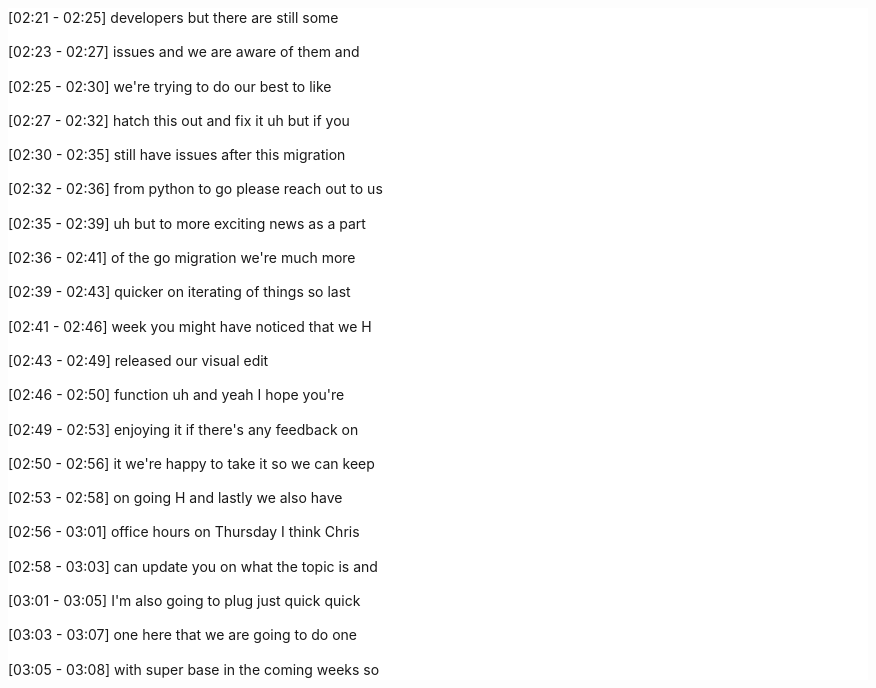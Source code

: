 [02:21 - 02:25]
developers but there are still some

[02:23 - 02:27]
issues and we are aware of them and

[02:25 - 02:30]
we're trying to do our best to like

[02:27 - 02:32]
hatch this out and fix it uh but if you

[02:30 - 02:35]
still have issues after this migration

[02:32 - 02:36]
from python to go please reach out to us

[02:35 - 02:39]
uh but to more exciting news as a part

[02:36 - 02:41]
of the go migration we're much more

[02:39 - 02:43]
quicker on iterating of things so last

[02:41 - 02:46]
week you might have noticed that we H

[02:43 - 02:49]
released our visual edit

[02:46 - 02:50]
function uh and yeah I hope you're

[02:49 - 02:53]
enjoying it if there's any feedback on

[02:50 - 02:56]
it we're happy to take it so we can keep

[02:53 - 02:58]
on going H and lastly we also have

[02:56 - 03:01]
office hours on Thursday I think Chris

[02:58 - 03:03]
can update you on what the topic is and

[03:01 - 03:05]
I'm also going to plug just quick quick

[03:03 - 03:07]
one here that we are going to do one

[03:05 - 03:08]
with super base in the coming weeks so
